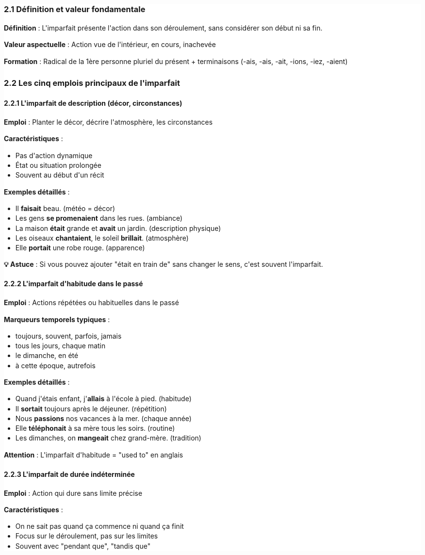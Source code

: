 ### 2.1 Définition et valeur fondamentale

**Définition** : L'imparfait présente l'action dans son déroulement, sans considérer son début ni sa fin.

**Valeur aspectuelle** : Action vue de l'intérieur, en cours, inachevée

**Formation** : Radical de la 1ère personne pluriel du présent + terminaisons (-ais, -ais, -ait, -ions, -iez, -aient)

### 2.2 Les cinq emplois principaux de l'imparfait

#### 2.2.1 L'imparfait de description (décor, circonstances)

**Emploi** : Planter le décor, décrire l'atmosphère, les circonstances

**Caractéristiques** :
- Pas d'action dynamique
- État ou situation prolongée
- Souvent au début d'un récit

**Exemples détaillés** :
- Il **faisait** beau. (météo = décor)
- Les gens **se promenaient** dans les rues. (ambiance)
- La maison **était** grande et **avait** un jardin. (description physique)
- Les oiseaux **chantaient**, le soleil **brillait**. (atmosphère)
- Elle **portait** une robe rouge. (apparence)

**💡 Astuce** : Si vous pouvez ajouter "était en train de" sans changer le sens, c'est souvent l'imparfait.

#### 2.2.2 L'imparfait d'habitude dans le passé

**Emploi** : Actions répétées ou habituelles dans le passé

**Marqueurs temporels typiques** :
- toujours, souvent, parfois, jamais
- tous les jours, chaque matin
- le dimanche, en été
- à cette époque, autrefois

**Exemples détaillés** :
- Quand j'étais enfant, j'**allais** à l'école à pied. (habitude)
- Il **sortait** toujours après le déjeuner. (répétition)
- Nous **passions** nos vacances à la mer. (chaque année)
- Elle **téléphonait** à sa mère tous les soirs. (routine)
- Les dimanches, on **mangeait** chez grand-mère. (tradition)

**Attention** : L'imparfait d'habitude = "used to" en anglais

#### 2.2.3 L'imparfait de durée indéterminée

**Emploi** : Action qui dure sans limite précise

**Caractéristiques** :
- On ne sait pas quand ça commence ni quand ça finit
- Focus sur le déroulement, pas sur les limites
- Souvent avec "pendant que", "tandis que"
